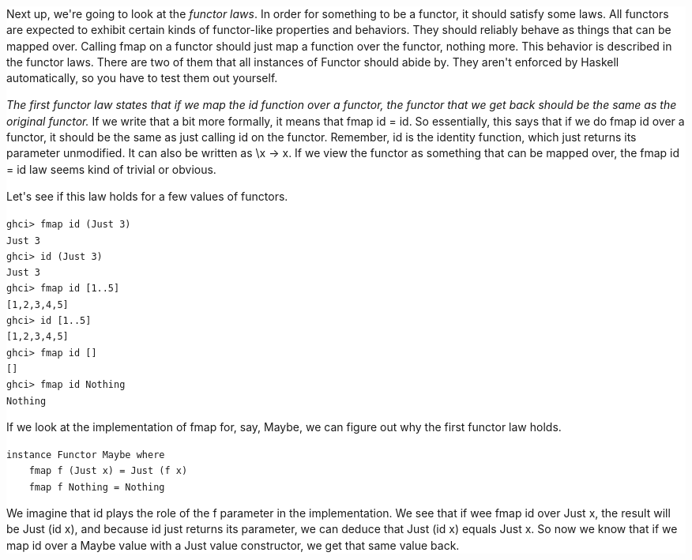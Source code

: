 Next up, we're going to look at the *functor laws*. In order for
something to be a functor, it should satisfy some laws. All functors are
expected to exhibit certain kinds of functor-like properties and
behaviors. They should reliably behave as things that can be mapped
over. Calling <span class="fixed">fmap</span> on a functor should just
map a function over the functor, nothing more. This behavior is
described in the functor laws. There are two of them that all instances
of <span class="fixed">Functor</span> should abide by. They aren't
enforced by Haskell automatically, so you have to test them out
yourself.

*The first functor law states that if we map the
<span class="fixed">id</span> function over a functor, the functor that
we get back should be the same as the original functor.* If we write
that a bit more formally, it means that <span class="label law">fmap id
= id</span>. So essentially, this says that if we do
<span class="fixed">fmap id</span> over a functor, it should be the same
as just calling <span class="fixed">id</span> on the functor. Remember,
<span class="fixed">id</span> is the identity function, which just
returns its parameter unmodified. It can also be written as
<span class="fixed">\x -&gt; x</span>. If we view the functor as something
that can be mapped over, the <span class="label law">fmap id = id</span>
law seems kind of trivial or obvious.

Let's see if this law holds for a few values of functors.

``` haskell:hs
ghci> fmap id (Just 3)
Just 3
ghci> id (Just 3)
Just 3
ghci> fmap id [1..5]
[1,2,3,4,5]
ghci> id [1..5]
[1,2,3,4,5]
ghci> fmap id []
[]
ghci> fmap id Nothing
Nothing
```

If we look at the implementation of <span class="fixed">fmap</span> for,
say, <span class="fixed">Maybe</span>, we can figure out why the first
functor law holds.

``` haskell:hs
instance Functor Maybe where
    fmap f (Just x) = Just (f x)
    fmap f Nothing = Nothing
```

We imagine that <span class="fixed">id</span> plays the role of the
<span class="fixed">f</span> parameter in the implementation. We see
that if wee <span class="fixed">fmap id</span> over
<span class="fixed">Just x</span>, the result will be
<span class="fixed">Just (id x)</span>, and because
<span class="fixed">id</span> just returns its parameter, we can deduce
that <span class="fixed">Just (id x)</span> equals
<span class="fixed">Just x</span>. So now we know that if we map
<span class="fixed">id</span> over a <span class="fixed">Maybe</span>
value with a <span class="fixed">Just</span> value constructor, we get
that same value back.
